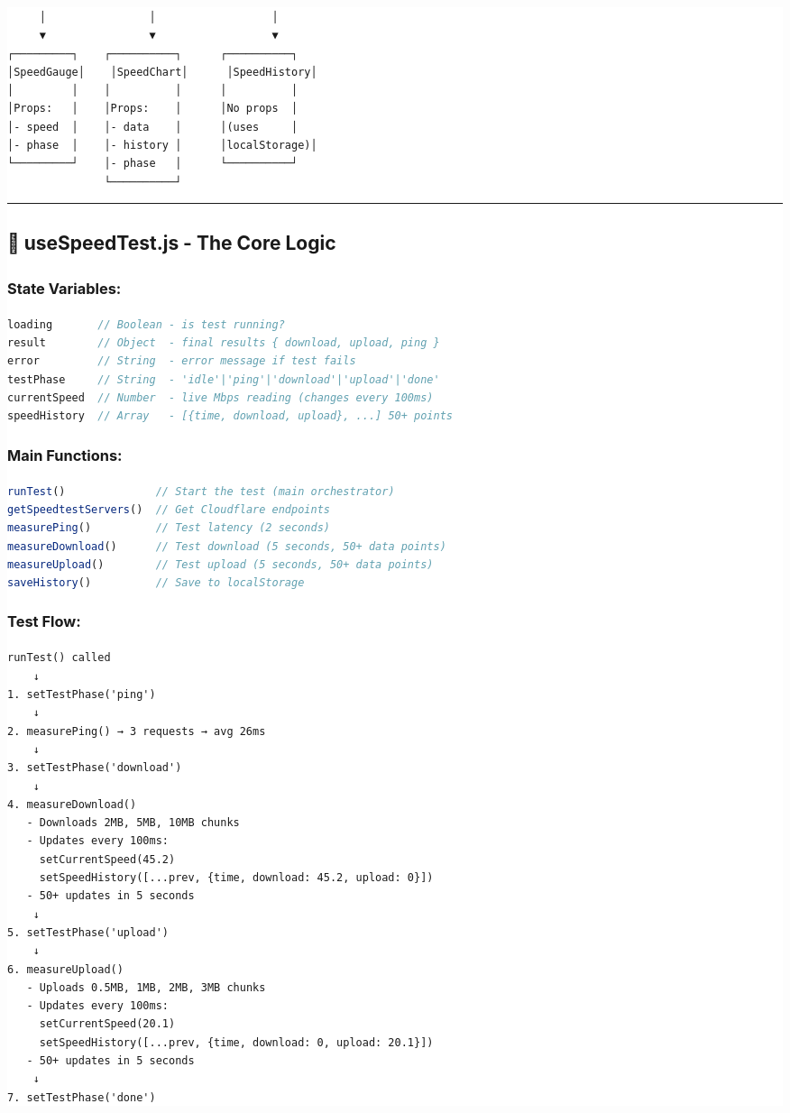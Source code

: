 ```
     │                │                  │
     ▼                ▼                  ▼
┌─────────┐    ┌──────────┐      ┌──────────┐
│SpeedGauge│    │SpeedChart│      │SpeedHistory│
│         │    │          │      │          │
│Props:   │    │Props:    │      │No props  │
│- speed  │    │- data    │      │(uses     │
│- phase  │    │- history │      │localStorage)│
└─────────┘    │- phase   │      └──────────┘
               └──────────┘
```

---

## 🧠 useSpeedTest.js - The Core Logic

### State Variables:
```javascript
loading       // Boolean - is test running?
result        // Object  - final results { download, upload, ping }
error         // String  - error message if test fails
testPhase     // String  - 'idle'|'ping'|'download'|'upload'|'done'
currentSpeed  // Number  - live Mbps reading (changes every 100ms)
speedHistory  // Array   - [{time, download, upload}, ...] 50+ points
```

### Main Functions:
```javascript
runTest()              // Start the test (main orchestrator)
getSpeedtestServers()  // Get Cloudflare endpoints
measurePing()          // Test latency (2 seconds)
measureDownload()      // Test download (5 seconds, 50+ data points)
measureUpload()        // Test upload (5 seconds, 50+ data points)
saveHistory()          // Save to localStorage
```

### Test Flow:
```
runTest() called
    ↓
1. setTestPhase('ping')
    ↓
2. measurePing() → 3 requests → avg 26ms
    ↓
3. setTestPhase('download')
    ↓
4. measureDownload()
   - Downloads 2MB, 5MB, 10MB chunks
   - Updates every 100ms:
     setCurrentSpeed(45.2)
     setSpeedHistory([...prev, {time, download: 45.2, upload: 0}])
   - 50+ updates in 5 seconds
    ↓
5. setTestPhase('upload')
    ↓
6. measureUpload()
   - Uploads 0.5MB, 1MB, 2MB, 3MB chunks
   - Updates every 100ms:
     setCurrentSpeed(20.1)
     setSpeedHistory([...prev, {time, download: 0, upload: 20.1}])
   - 50+ updates in 5 seconds
    ↓
7. setTestPhase('done')
```